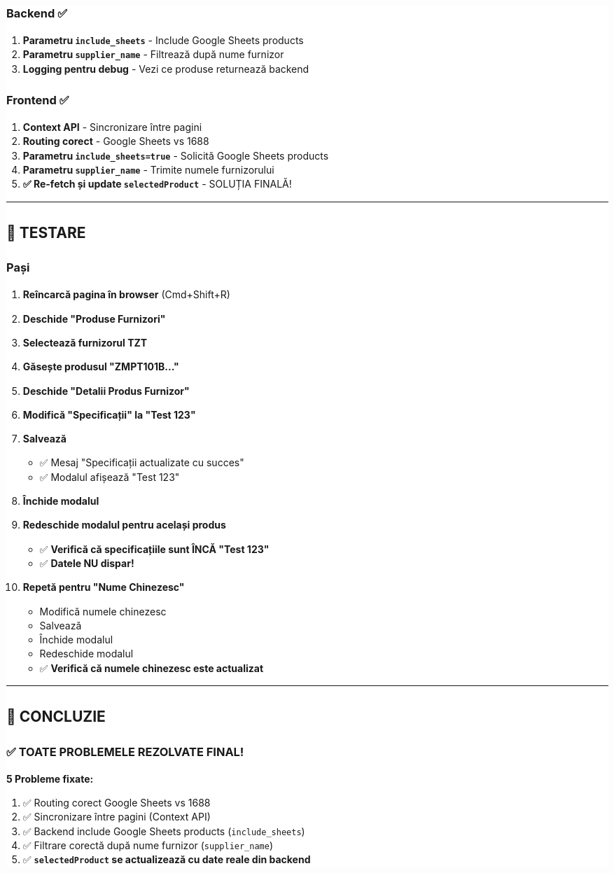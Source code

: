 ### Backend ✅
1. **Parametru `include_sheets`** - Include Google Sheets products
2. **Parametru `supplier_name`** - Filtrează după nume furnizor
3. **Logging pentru debug** - Vezi ce produse returnează backend

### Frontend ✅
1. **Context API** - Sincronizare între pagini
2. **Routing corect** - Google Sheets vs 1688
3. **Parametru `include_sheets=true`** - Solicită Google Sheets products
4. **Parametru `supplier_name`** - Trimite numele furnizorului
5. **✅ Re-fetch și update `selectedProduct`** - SOLUȚIA FINALĂ!

---

## 🧪 TESTARE

### Pași

1. **Reîncarcă pagina în browser** (Cmd+Shift+R)

2. **Deschide "Produse Furnizori"**

3. **Selectează furnizorul TZT**

4. **Găsește produsul "ZMPT101B..."**

5. **Deschide "Detalii Produs Furnizor"**

6. **Modifică "Specificații" la "Test 123"**

7. **Salvează**
   - ✅ Mesaj "Specificații actualizate cu succes"
   - ✅ Modalul afișează "Test 123"

8. **Închide modalul**

9. **Redeschide modalul pentru același produs**
   - ✅ **Verifică că specificațiile sunt ÎNCĂ "Test 123"**
   - ✅ **Datele NU dispar!**

10. **Repetă pentru "Nume Chinezesc"**
    - Modifică numele chinezesc
    - Salvează
    - Închide modalul
    - Redeschide modalul
    - ✅ **Verifică că numele chinezesc este actualizat**

---

## 🎉 CONCLUZIE

### ✅ TOATE PROBLEMELE REZOLVATE FINAL!

**5 Probleme fixate:**
1. ✅ Routing corect Google Sheets vs 1688
2. ✅ Sincronizare între pagini (Context API)
3. ✅ Backend include Google Sheets products (`include_sheets`)
4. ✅ Filtrare corectă după nume furnizor (`supplier_name`)
5. ✅ **`selectedProduct` se actualizează cu date reale din backend**
